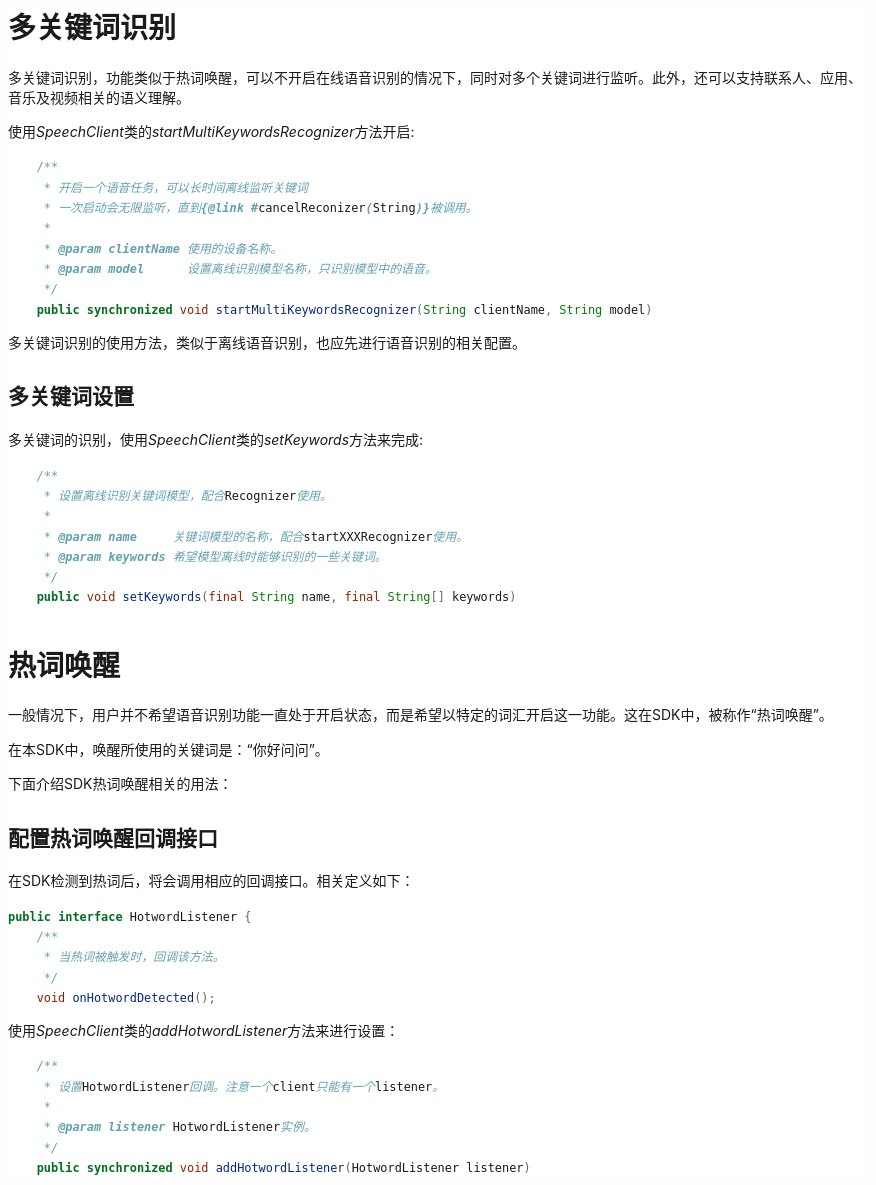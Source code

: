 # 多关键词识别

多关键词识别，功能类似于热词唤醒，可以不开启在线语音识别的情况下，同时对多个关键词进行监听。此外，还可以支持联系人、应用、音乐及视频相关的语义理解。

使用*SpeechClient*类的*startMultiKeywordsRecognizer*方法开启:
```java
    /**
     * 开启一个语音任务，可以长时间离线监听关键词
     * 一次启动会无限监听，直到{@link #cancelReconizer(String)}被调用。
     *
     * @param clientName 使用的设备名称。
     * @param model      设置离线识别模型名称，只识别模型中的语音。
     */
    public synchronized void startMultiKeywordsRecognizer(String clientName, String model)
```

多关键词识别的使用方法，类似于离线语音识别，也应先进行语音识别的相关配置。

## 多关键词设置

多关键词的识别，使用*SpeechClient*类的*setKeywords*方法来完成:
```java
    /**
     * 设置离线识别关键词模型，配合Recognizer使用。
     *
     * @param name     关键词模型的名称，配合startXXXRecognizer使用。
     * @param keywords 希望模型离线时能够识别的一些关键词。
     */
    public void setKeywords(final String name, final String[] keywords)
```

# 热词唤醒

一般情况下，用户并不希望语音识别功能一直处于开启状态，而是希望以特定的词汇开启这一功能。这在SDK中，被称作“热词唤醒”。

在本SDK中，唤醒所使用的关键词是：“你好问问”。

下面介绍SDK热词唤醒相关的用法：

## 配置热词唤醒回调接口

在SDK检测到热词后，将会调用相应的回调接口。相关定义如下：
```java
public interface HotwordListener {
    /**
     * 当热词被触发时，回调该方法。
     */
    void onHotwordDetected();
```
使用*SpeechClient*类的*addHotwordListener*方法来进行设置：
```java
    /**
     * 设置HotwordListener回调。注意一个client只能有一个listener。
     *
     * @param listener HotwordListener实例。
     */
    public synchronized void addHotwordListener(HotwordListener listener)
```

